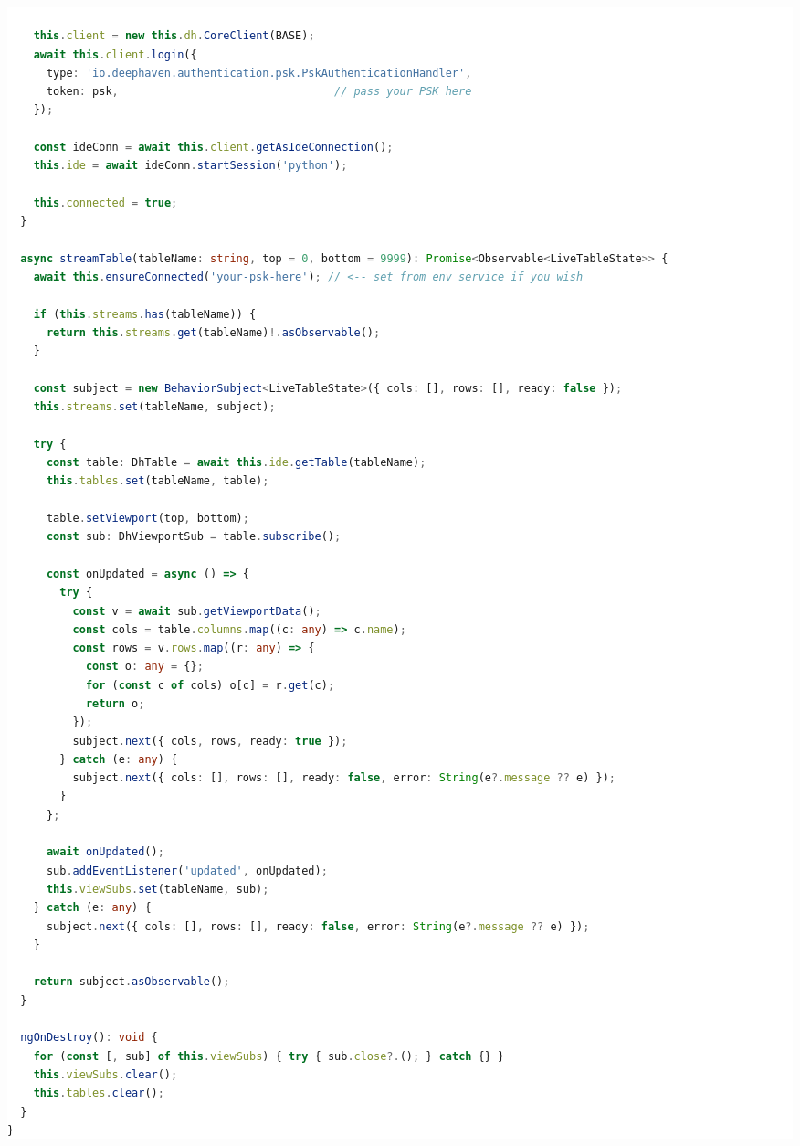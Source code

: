 ```ts

    this.client = new this.dh.CoreClient(BASE);
    await this.client.login({
      type: 'io.deephaven.authentication.psk.PskAuthenticationHandler',
      token: psk,                                 // pass your PSK here
    });

    const ideConn = await this.client.getAsIdeConnection();
    this.ide = await ideConn.startSession('python');

    this.connected = true;
  }

  async streamTable(tableName: string, top = 0, bottom = 9999): Promise<Observable<LiveTableState>> {
    await this.ensureConnected('your-psk-here'); // <-- set from env service if you wish

    if (this.streams.has(tableName)) {
      return this.streams.get(tableName)!.asObservable();
    }

    const subject = new BehaviorSubject<LiveTableState>({ cols: [], rows: [], ready: false });
    this.streams.set(tableName, subject);

    try {
      const table: DhTable = await this.ide.getTable(tableName);
      this.tables.set(tableName, table);

      table.setViewport(top, bottom);
      const sub: DhViewportSub = table.subscribe();

      const onUpdated = async () => {
        try {
          const v = await sub.getViewportData();
          const cols = table.columns.map((c: any) => c.name);
          const rows = v.rows.map((r: any) => {
            const o: any = {};
            for (const c of cols) o[c] = r.get(c);
            return o;
          });
          subject.next({ cols, rows, ready: true });
        } catch (e: any) {
          subject.next({ cols: [], rows: [], ready: false, error: String(e?.message ?? e) });
        }
      };

      await onUpdated();
      sub.addEventListener('updated', onUpdated);
      this.viewSubs.set(tableName, sub);
    } catch (e: any) {
      subject.next({ cols: [], rows: [], ready: false, error: String(e?.message ?? e) });
    }

    return subject.asObservable();
  }

  ngOnDestroy(): void {
    for (const [, sub] of this.viewSubs) { try { sub.close?.(); } catch {} }
    this.viewSubs.clear();
    this.tables.clear();
  }
}
```